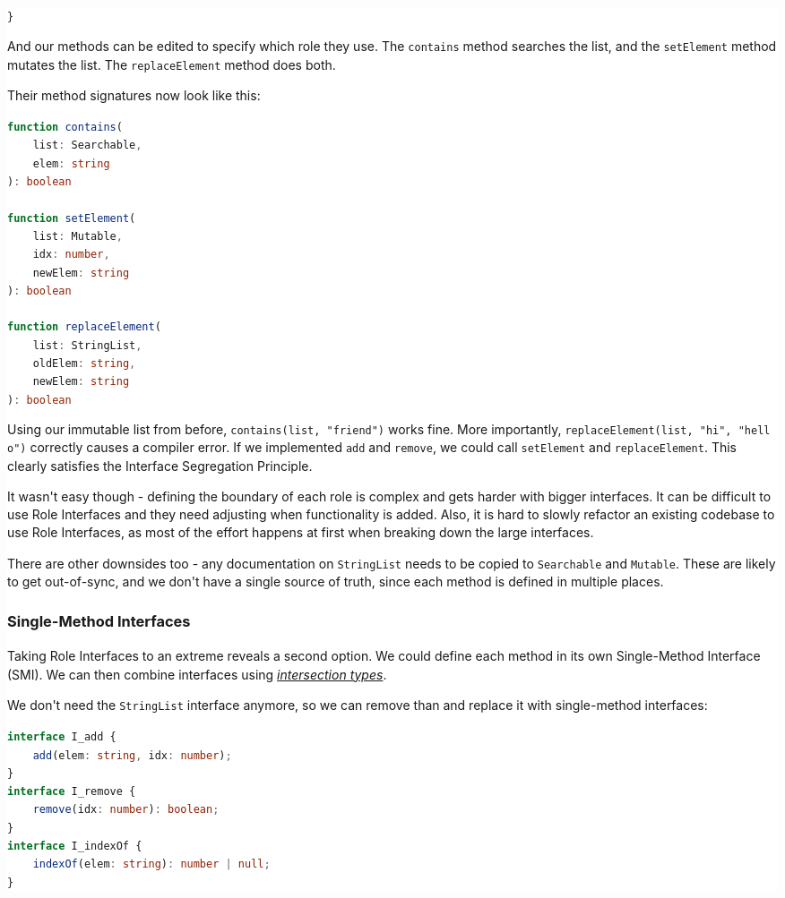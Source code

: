 ~~~ts
}
~~~

And our methods can be edited to specify which role they use.
The `contains` method searches the list, and the `setElement` method mutates the list.
The `replaceElement` method does both.

Their method signatures now look like this:

~~~ts
function contains(
    list: Searchable,
    elem: string
): boolean

function setElement(
    list: Mutable,
    idx: number,
    newElem: string
): boolean

function replaceElement(
    list: StringList,
    oldElem: string,
    newElem: string
): boolean
~~~

Using our immutable list from before, `contains(list, "friend")` works fine.
More importantly, `replaceElement(list, "hi", "hello")` correctly causes a compiler error.
If we implemented `add` and `remove`, we could call `setElement` and `replaceElement`.
This clearly satisfies the Interface Segregation Principle.

It wasn't easy though - defining the boundary of each role is complex and gets harder with bigger interfaces.
It can be difficult to use Role Interfaces and they need adjusting when functionality is added.
Also, it is hard to slowly refactor an existing codebase to use Role Interfaces, as most of the effort happens at first when breaking down the large interfaces.

There are other downsides too - any documentation on `StringList` needs to be copied to `Searchable` and `Mutable`.
These are likely to get out-of-sync, and we don't have a single source of truth, since each method is defined in multiple places.

### Single-Method Interfaces

Taking Role Interfaces to an extreme reveals a second option.
We could define each method in its own Single-Method Interface (SMI).
We can then combine interfaces using [*intersection types*](https://www.typescriptlang.org/docs/handbook/advanced-types.html#intersection-types).

We don't need the `StringList` interface anymore, so we can remove than and replace it with single-method interfaces:

~~~ts
interface I_add {
    add(elem: string, idx: number);
}
interface I_remove {
    remove(idx: number): boolean;
}
interface I_indexOf {
    indexOf(elem: string): number | null;
}
~~~
